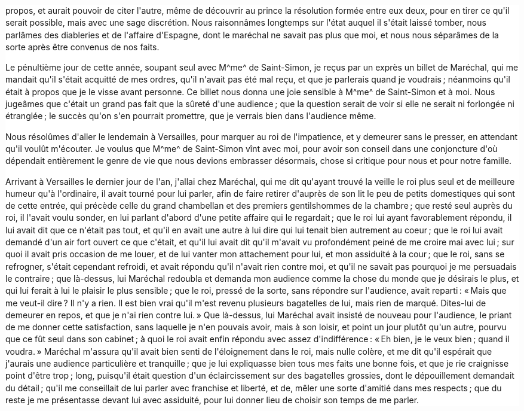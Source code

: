 propos, et aurait pouvoir de citer l'autre, même de découvrir au prince la
résolution formée entre eux deux, pour en tirer ce qu'il serait possible, mais
avec une sage discrétion. Nous raisonnâmes longtemps sur l'état auquel il
s'était laissé tomber, nous parlâmes des diableries et de l'affaire d'Espagne,
dont le maréchal ne savait pas plus que moi, et nous nous séparâmes de la
sorte après être convenus de nos faits.

Le pénultième jour de cette année, soupant seul avec M^me^ de Saint-Simon, je
reçus par un exprès un billet de Maréchal, qui me mandait qu'il s'était
acquitté de mes ordres, qu'il n'avait pas été mal reçu, et que je parlerais
quand je voudrais ; néanmoins qu'il était à propos que je le visse avant
personne. Ce billet nous donna une joie sensible à M^me^ de Saint-Simon et à
moi. Nous jugeâmes que c'était un grand pas fait que la sûreté d'une audience ;
que la question serait de voir si elle ne serait ni forlongée ni étranglée ; le
succès qu'on s'en pourrait promettre, que je verrais bien dans l'audience
même.

Nous résolûmes d'aller le lendemain à Versailles, pour marquer au roi de
l'impatience, et y demeurer sans le presser, en attendant qu'il voulût
m'écouter. Je voulus que M^me^ de Saint-Simon vînt avec moi, pour avoir son
conseil dans une conjoncture d'où dépendait entièrement le genre de vie que
nous devions embrasser désormais, chose si critique pour nous et pour notre
famille.

Arrivant à Versailles le dernier jour de l'an, j'allai chez Maréchal, qui me
dit qu'ayant trouvé la veille le roi plus seul et de meilleure humeur qu'à
l'ordinaire, il avait tourné pour lui parler, afin de faire retirer d'auprès
de son lit le peu de petits domestiques qui sont de cette entrée, qui précède
celle du grand chambellan et des premiers gentilshommes de la chambre ; que
resté seul auprès du roi, il l'avait voulu sonder, en lui parlant d'abord
d'une petite affaire qui le regardait ; que le roi lui ayant favorablement
répondu, il lui avait dit que ce n'était pas tout, et qu'il en avait une autre
à lui dire qui lui tenait bien autrement au coeur ; que le roi lui avait
demandé d'un air fort ouvert ce que c'était, et qu'il lui avait dit qu'il
m'avait vu profondément peiné de me croire mai avec lui ; sur quoi il avait
pris occasion de me louer, et de lui vanter mon attachement pour lui, et mon
assiduité à la cour ; que le roi, sans se refrogner, s'était cependant
refroidi, et avait répondu qu'il n'avait rien contre moi, et qu'il ne savait
pas pourquoi je me persuadais le contraire ; que là-dessus, lui Maréchal
redoubla et demanda mon audience comme la chose du monde que je désirais le
plus, et qui lui ferait à lui le plaisir le plus sensible ; que le roi, pressé
de la sorte, sans répondre sur l'audience, avait reparti : « Mais que me
veut-il dire ? Il n'y a rien. Il est bien vrai qu'il m'est revenu plusieurs
bagatelles de lui, mais rien de marqué. Dites-lui de demeurer en repos, et que
je n'ai rien contre lui. » Que là-dessus, lui Maréchal avait insisté de
nouveau pour l'audience, le priant de me donner cette satisfaction, sans
laquelle je n'en pouvais avoir, mais à son loisir, et point un jour plutôt
qu'un autre, pourvu que ce fût seul dans son cabinet ; à quoi le roi avait
enfin répondu avec assez d'indifférence : « Eh bien, je le veux bien ; quand il
voudra. » Maréchal m'assura qu'il avait bien senti de l'éloignement dans le
roi, mais nulle colère, et me dit qu'il espérait que j'aurais une audience
particulière et tranquille ; que je lui expliquasse bien tous mes faits une
bonne fois, et que je rie craignisse point d'être trop ; long, puisqu'il était
question d'un éclaircissement sur des bagatelles grossies, dont le
dépouillement demandait du détail ; qu'il me conseillait de lui parler avec
franchise et liberté, et de, mêler une sorte d'amitié dans mes respects ; que
du reste je me présentasse devant lui avec assiduité, pour lui donner lieu de
choisir son temps de me parler.
